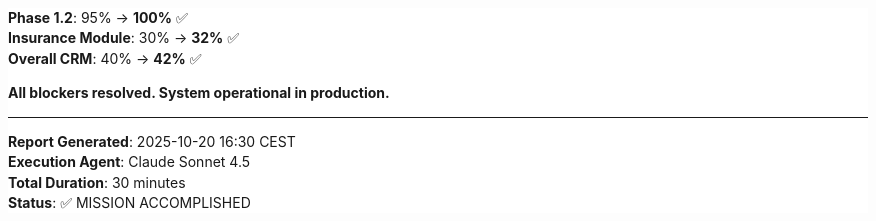 **Phase 1.2**: 95% → **100%** ✅  
**Insurance Module**: 30% → **32%** ✅  
**Overall CRM**: 40% → **42%** ✅

**All blockers resolved. System operational in production.**

---

**Report Generated**: 2025-10-20 16:30 CEST  
**Execution Agent**: Claude Sonnet 4.5  
**Total Duration**: 30 minutes  
**Status**: ✅ MISSION ACCOMPLISHED
